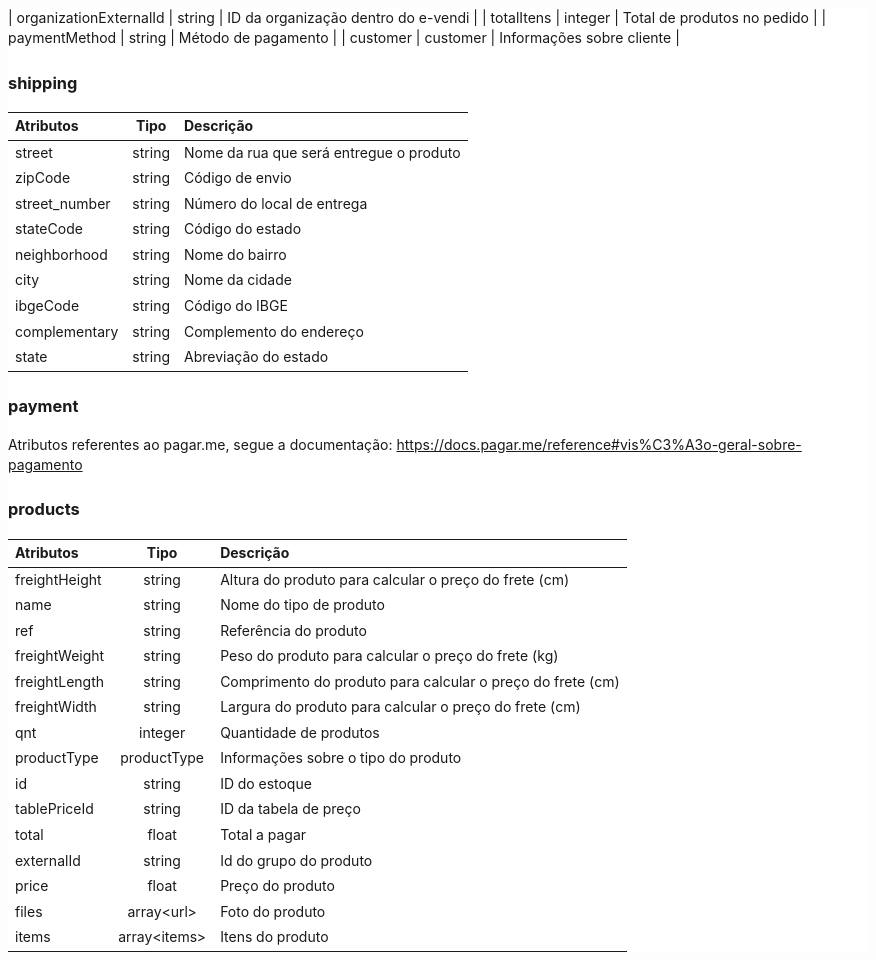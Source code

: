 | organizationExternalId | string | ID da organização dentro do e-vendi |
| totalItens | integer | Total de produtos no pedido |
| paymentMethod | string | Método de pagamento |
| customer | customer | Informações sobre cliente |

### shipping

| Atributos     |  Tipo  | Descrição                               |
| :------------ | :----: | :-------------------------------------- |
| street        | string | Nome da rua que será entregue o produto |
| zipCode       | string | Código de envio                         |
| street_number | string | Número do local de entrega              |
| stateCode     | string | Código do estado                        |
| neighborhood  | string | Nome do bairro                          |
| city          | string | Nome da cidade                          |
| ibgeCode      | string | Código do IBGE                          |
| complementary | string | Complemento do endereço                 |
| state         | string | Abreviação do estado                    |

### payment

Atributos referentes ao pagar.me, segue a documentação: https://docs.pagar.me/reference#vis%C3%A3o-geral-sobre-pagamento

### products

| Atributos | Tipo | Descrição |
| :-- | :-: | :-- |
| freightHeight | string | Altura do produto para calcular o preço do frete (cm) |
| name | string | Nome do tipo de produto |
| ref | string | Referência do produto |
| freightWeight | string | Peso do produto para calcular o preço do frete (kg) |
| freightLength | string | Comprimento do produto para calcular o preço do frete (cm) |
| freightWidth | string | Largura do produto para calcular o preço do frete (cm) |
| qnt | integer | Quantidade de produtos |
| productType | productType | Informações sobre o tipo do produto |
| id | string | ID do estoque |
| tablePriceId | string | ID da tabela de preço |
| total | float | Total a pagar |
| externalId | string | Id do grupo do produto |
| price | float | Preço do produto |
| files | array<url\> | Foto do produto |
| items | array<items\> | Itens do produto |
